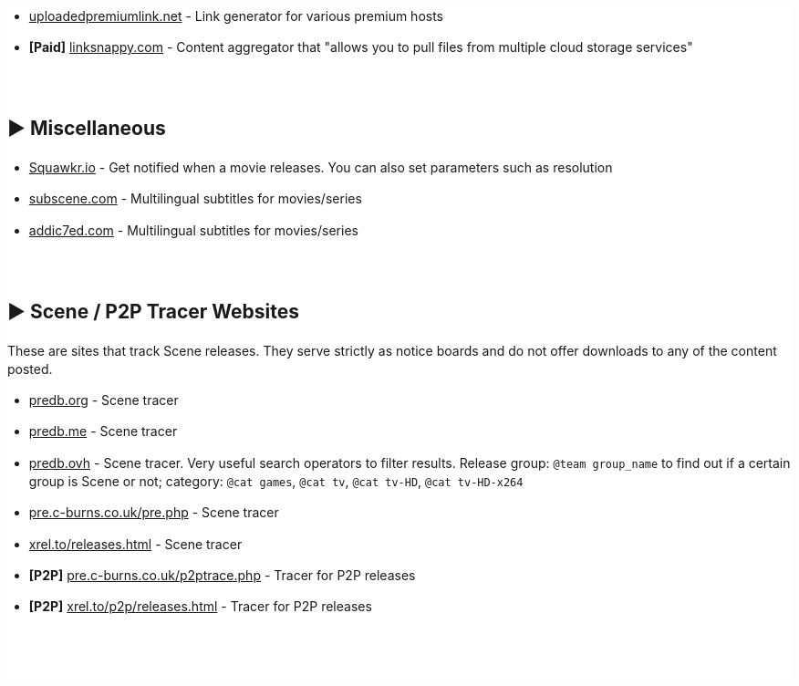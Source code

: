 * [uploadedpremiumlink.net](https://www.uploadedpremiumlink.net/) - Link generator for various premium hosts

* **[Paid]** [linksnappy.com](https://linksnappy.com/) - Content aggregator that "allows you to pull files from multiple cloud storage services"



&nbsp;













## ► Miscellaneous



* [Squawkr.io](https://www.squawkr.io/) - Get notified when a movie releases. You can also set parameters such as resolution

* [subscene.com](https://subscene.com/) - Multilingual subtitles for movies/series

* [addic7ed.com](http://www.addic7ed.com/) - Multilingual subtitles for movies/series



&nbsp;













## ► Scene / P2P Tracer Websites



These are sites that track Scene releases. They serve strictly as notice boards and do not offer downloads to any of the content posted.



* [predb.org](http://predb.org/) - Scene tracer

* [predb.me](https://predb.me/) - Scene tracer

* [predb.ovh](https://predb.ovh/) - Scene tracer. Very useful search operators to filter results. Release group: `@team group_name` to find out if a certain group is Scene or not; category: `@cat games`, `@cat tv`, `@cat tv-HD`, `@cat tv-HD-x264`

* [pre.c-burns.co.uk/pre.php](http://pre.c-burns.co.uk/pre.php) - Scene tracer

* [xrel.to/releases.html](https://www.xrel.to/releases.html) - Scene tracer

* **[P2P]** [pre.c-burns.co.uk/p2ptrace.php](http://pre.c-burns.co.uk/p2ptrace.php) - Tracer for P2P releases

* **[P2P]** [xrel.to/p2p/releases.html](https://www.xrel.to/p2p/releases.html) - Tracer for P2P releases



&nbsp;











&nbsp;